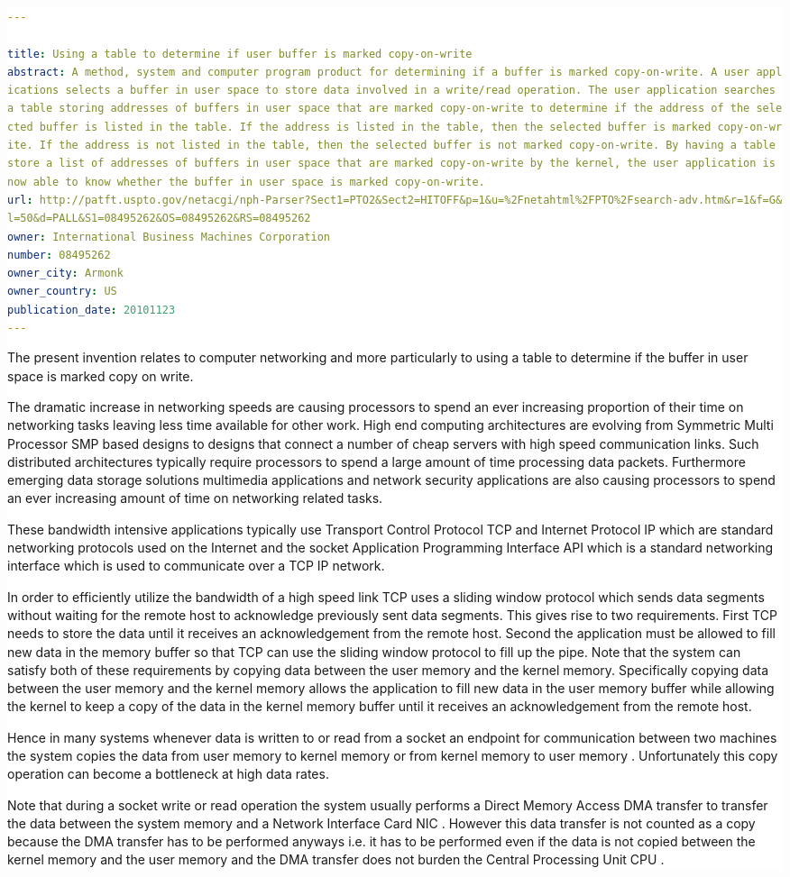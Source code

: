 ```yaml
---

title: Using a table to determine if user buffer is marked copy-on-write
abstract: A method, system and computer program product for determining if a buffer is marked copy-on-write. A user applications selects a buffer in user space to store data involved in a write/read operation. The user application searches a table storing addresses of buffers in user space that are marked copy-on-write to determine if the address of the selected buffer is listed in the table. If the address is listed in the table, then the selected buffer is marked copy-on-write. If the address is not listed in the table, then the selected buffer is not marked copy-on-write. By having a table store a list of addresses of buffers in user space that are marked copy-on-write by the kernel, the user application is now able to know whether the buffer in user space is marked copy-on-write.
url: http://patft.uspto.gov/netacgi/nph-Parser?Sect1=PTO2&Sect2=HITOFF&p=1&u=%2Fnetahtml%2FPTO%2Fsearch-adv.htm&r=1&f=G&l=50&d=PALL&S1=08495262&OS=08495262&RS=08495262
owner: International Business Machines Corporation
number: 08495262
owner_city: Armonk
owner_country: US
publication_date: 20101123
---
```

The present invention relates to computer networking and more particularly to using a table to determine if the buffer in user space is marked copy on write.

The dramatic increase in networking speeds are causing processors to spend an ever increasing proportion of their time on networking tasks leaving less time available for other work. High end computing architectures are evolving from Symmetric Multi Processor SMP based designs to designs that connect a number of cheap servers with high speed communication links. Such distributed architectures typically require processors to spend a large amount of time processing data packets. Furthermore emerging data storage solutions multimedia applications and network security applications are also causing processors to spend an ever increasing amount of time on networking related tasks.

These bandwidth intensive applications typically use Transport Control Protocol TCP and Internet Protocol IP which are standard networking protocols used on the Internet and the socket Application Programming Interface API which is a standard networking interface which is used to communicate over a TCP IP network.

In order to efficiently utilize the bandwidth of a high speed link TCP uses a sliding window protocol which sends data segments without waiting for the remote host to acknowledge previously sent data segments. This gives rise to two requirements. First TCP needs to store the data until it receives an acknowledgement from the remote host. Second the application must be allowed to fill new data in the memory buffer so that TCP can use the sliding window protocol to fill up the pipe. Note that the system can satisfy both of these requirements by copying data between the user memory and the kernel memory. Specifically copying data between the user memory and the kernel memory allows the application to fill new data in the user memory buffer while allowing the kernel to keep a copy of the data in the kernel memory buffer until it receives an acknowledgement from the remote host.

Hence in many systems whenever data is written to or read from a socket an endpoint for communication between two machines the system copies the data from user memory to kernel memory or from kernel memory to user memory . Unfortunately this copy operation can become a bottleneck at high data rates.

Note that during a socket write or read operation the system usually performs a Direct Memory Access DMA transfer to transfer the data between the system memory and a Network Interface Card NIC . However this data transfer is not counted as a copy because the DMA transfer has to be performed anyways i.e. it has to be performed even if the data is not copied between the kernel memory and the user memory and the DMA transfer does not burden the Central Processing Unit CPU .
